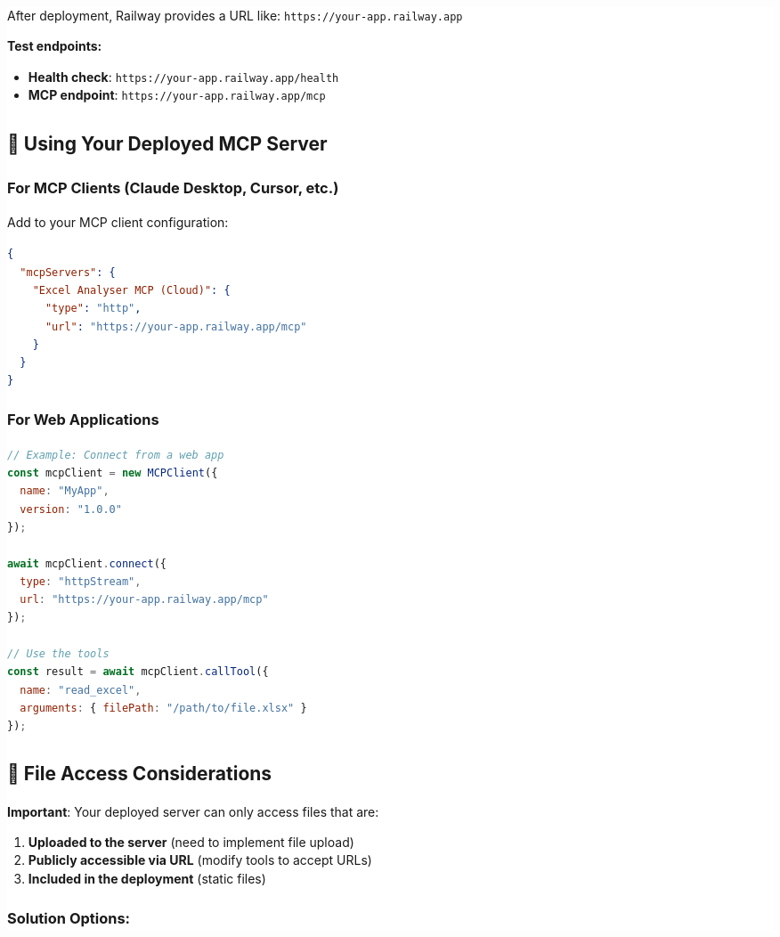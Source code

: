 After deployment, Railway provides a URL like: `https://your-app.railway.app`

**Test endpoints:**
- **Health check**: `https://your-app.railway.app/health`
- **MCP endpoint**: `https://your-app.railway.app/mcp`

## 🔗 Using Your Deployed MCP Server

### For MCP Clients (Claude Desktop, Cursor, etc.)

Add to your MCP client configuration:

```json
{
  "mcpServers": {
    "Excel Analyser MCP (Cloud)": {
      "type": "http",
      "url": "https://your-app.railway.app/mcp"
    }
  }
}
```

### For Web Applications

```javascript
// Example: Connect from a web app
const mcpClient = new MCPClient({
  name: "MyApp",
  version: "1.0.0"
});

await mcpClient.connect({
  type: "httpStream",
  url: "https://your-app.railway.app/mcp"
});

// Use the tools
const result = await mcpClient.callTool({
  name: "read_excel",
  arguments: { filePath: "/path/to/file.xlsx" }
});
```

## 📁 File Access Considerations

**Important**: Your deployed server can only access files that are:

1. **Uploaded to the server** (need to implement file upload)
2. **Publicly accessible via URL** (modify tools to accept URLs)
3. **Included in the deployment** (static files)

### Solution Options:
